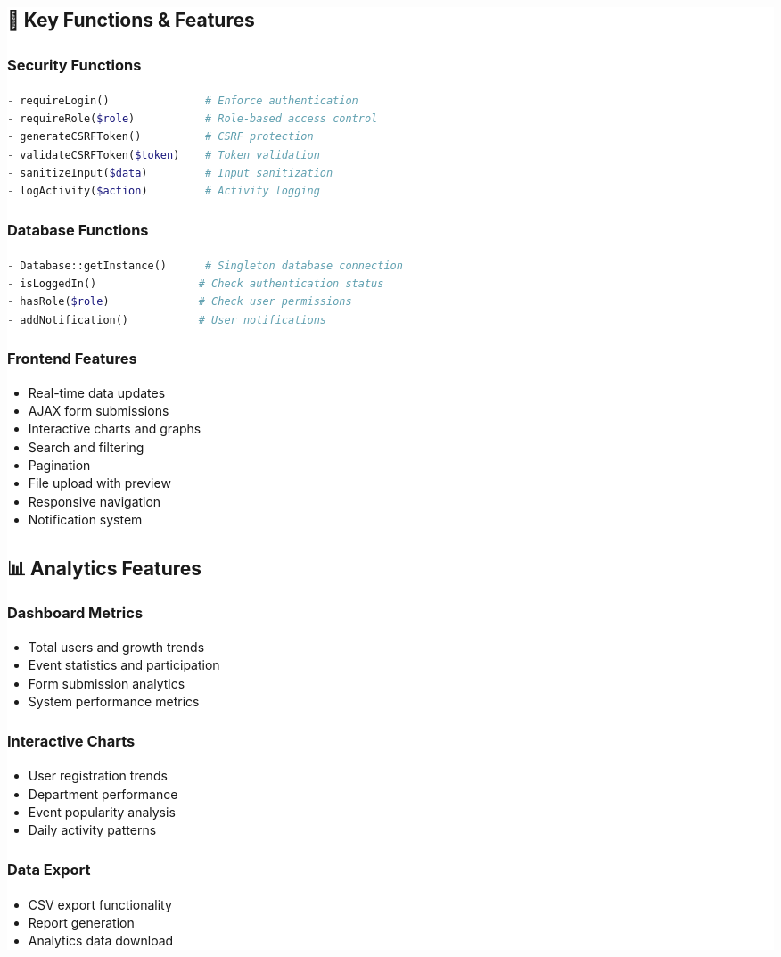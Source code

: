 ## 🔧 Key Functions & Features

### **Security Functions**
```php
- requireLogin()               # Enforce authentication
- requireRole($role)           # Role-based access control
- generateCSRFToken()          # CSRF protection
- validateCSRFToken($token)    # Token validation
- sanitizeInput($data)         # Input sanitization
- logActivity($action)         # Activity logging
```

### **Database Functions**
```php
- Database::getInstance()      # Singleton database connection
- isLoggedIn()                # Check authentication status
- hasRole($role)              # Check user permissions
- addNotification()           # User notifications
```

### **Frontend Features**
- Real-time data updates
- AJAX form submissions
- Interactive charts and graphs
- Search and filtering
- Pagination
- File upload with preview
- Responsive navigation
- Notification system

## 📊 Analytics Features

### **Dashboard Metrics**
- Total users and growth trends
- Event statistics and participation
- Form submission analytics
- System performance metrics

### **Interactive Charts**
- User registration trends
- Department performance
- Event popularity analysis
- Daily activity patterns

### **Data Export**
- CSV export functionality
- Report generation
- Analytics data download
